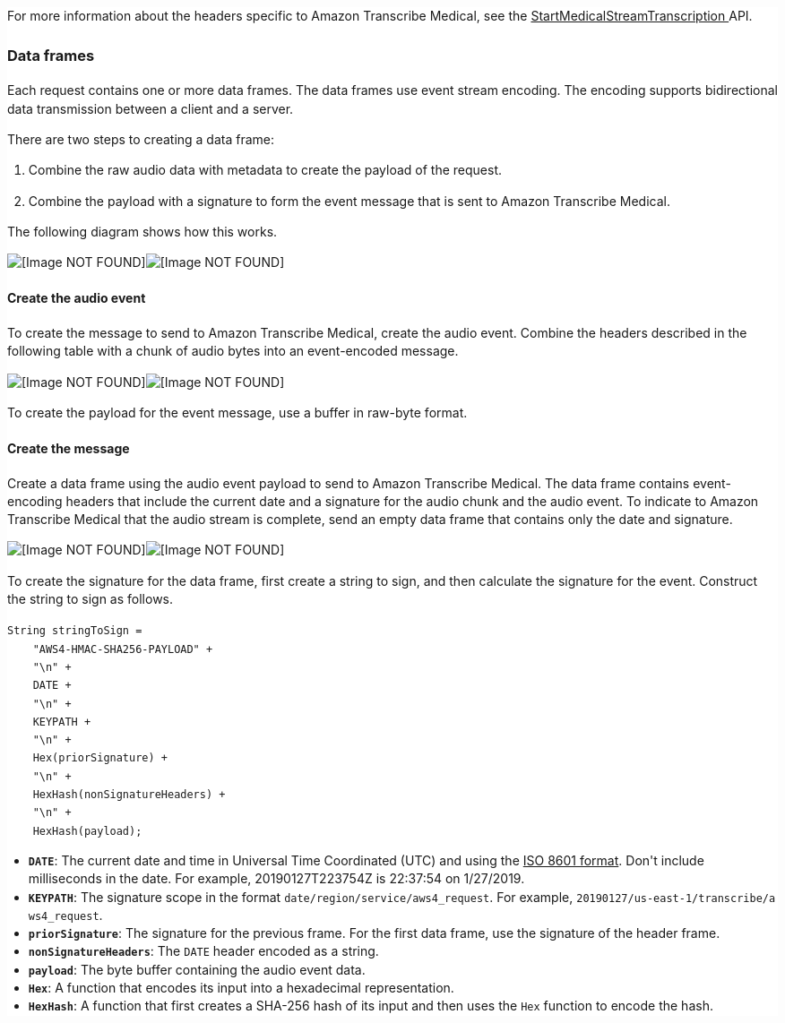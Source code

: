 For more information about the headers specific to Amazon Transcribe Medical, see the [ StartMedicalStreamTranscription ](API_streaming_StartMedicalStreamTranscription.md) API\.

### Data frames<a name="streaming-med-data"></a>

Each request contains one or more data frames\. The data frames use event stream encoding\. The encoding supports bidirectional data transmission between a client and a server\. 

There are two steps to creating a data frame:

1. Combine the raw audio data with metadata to create the payload of the request\. 

1. Combine the payload with a signature to form the event message that is sent to Amazon Transcribe Medical\.

The following diagram shows how this works\.

![\[Image NOT FOUND\]](http://docs.aws.amazon.com/transcribe/latest/dg/images/streaming10.png)![\[Image NOT FOUND\]](http://docs.aws.amazon.com/transcribe/latest/dg/)

#### Create the audio event<a name="audio-event"></a>

To create the message to send to Amazon Transcribe Medical, create the audio event\. Combine the headers described in the following table with a chunk of audio bytes into an event\-encoded message\.

![\[Image NOT FOUND\]](http://docs.aws.amazon.com/transcribe/latest/dg/images/frame-diagram-event-headers.png)![\[Image NOT FOUND\]](http://docs.aws.amazon.com/transcribe/latest/dg/)

To create the payload for the event message, use a buffer in raw\-byte format\.

#### Create the message<a name="dataframe"></a>

Create a data frame using the audio event payload to send to Amazon Transcribe Medical\. The data frame contains event\-encoding headers that include the current date and a signature for the audio chunk and the audio event\. To indicate to Amazon Transcribe Medical that the audio stream is complete, send an empty data frame that contains only the date and signature\.

![\[Image NOT FOUND\]](http://docs.aws.amazon.com/transcribe/latest/dg/images/frame-diagram-message-headers.png)![\[Image NOT FOUND\]](http://docs.aws.amazon.com/transcribe/latest/dg/)

To create the signature for the data frame, first create a string to sign, and then calculate the signature for the event\. Construct the string to sign as follows\.

```
String stringToSign =
    "AWS4-HMAC-SHA256-PAYLOAD" +
    "\n" +
    DATE +
    "\n" +
    KEYPATH +
    "\n" +
    Hex(priorSignature) +
    "\n" +
    HexHash(nonSignatureHeaders) +
    "\n" +
    HexHash(payload);
```
+ **`DATE`**: The current date and time in Universal Time Coordinated \(UTC\) and using the [ISO 8601 format](https://www.iso.org/iso-8601-date-and-time-format.html)\. Don't include milliseconds in the date\. For example, 20190127T223754Z is 22:37:54 on 1/27/2019\.
+ **`KEYPATH`**: The signature scope in the format `date/region/service/aws4_request`\. For example, `20190127/us-east-1/transcribe/aws4_request`\.
+ **`priorSignature`**: The signature for the previous frame\. For the first data frame, use the signature of the header frame\.
+ **`nonSignatureHeaders`**: The `DATE` header encoded as a string\.
+ **`payload`**: The byte buffer containing the audio event data\.
+ **`Hex`**: A function that encodes its input into a hexadecimal representation\.
+ **`HexHash`**: A function that first creates a SHA\-256 hash of its input and then uses the `Hex` function to encode the hash\.
